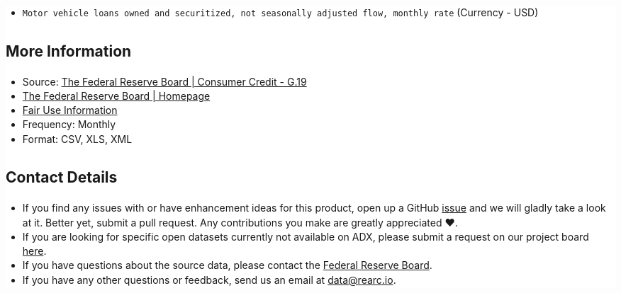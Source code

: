 - `Motor vehicle loans owned and securitized, not seasonally adjusted flow, monthly rate` (Currency - USD)

## More Information
- Source: [The Federal Reserve Board | Consumer Credit - G.19](https://www.federalreserve.gov/releases/g19/about.htm)      
- [The Federal Reserve Board | Homepage](https://www.federalreserve.gov)    
- [Fair Use Information](https://www.usa.gov/government-works)  
- Frequency: Monthly
- Format: CSV, XLS, XML

## Contact Details
- If you find any issues with or have enhancement ideas for this product, open up a GitHub [issue](https://github.com/rearc-data/federal-reserve-consumer-credit/issues) and we will gladly take a look at it. Better yet, submit a pull request. Any contributions you make are greatly appreciated :heart:.
- If you are looking for specific open datasets currently not available on ADX, please submit a request on our project board [here](https://github.com/orgs/rearc-data/projects/1).
- If you have questions about the source data, please contact the [Federal Reserve Board](https://www.federalreserve.gov/aboutthefed/contact-us-topics.htm).
- If you have any other questions or feedback, send us an email at data@rearc.io.